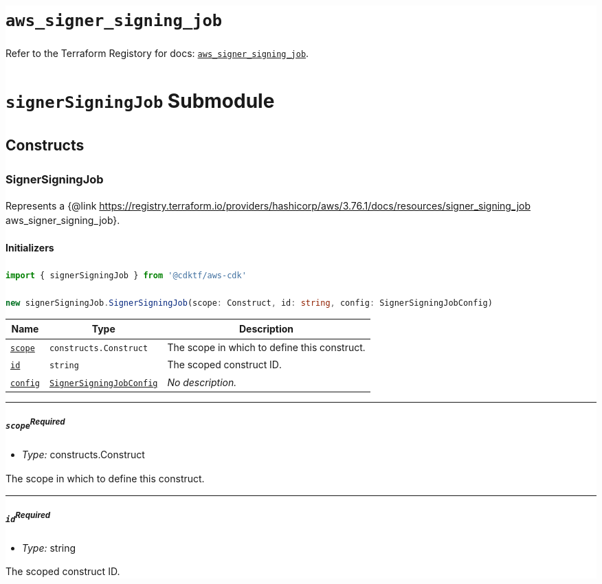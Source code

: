 # `aws_signer_signing_job`

Refer to the Terraform Registory for docs: [`aws_signer_signing_job`](https://registry.terraform.io/providers/hashicorp/aws/3.76.1/docs/resources/signer_signing_job).

# `signerSigningJob` Submodule <a name="`signerSigningJob` Submodule" id="@cdktf/aws-cdk.signerSigningJob"></a>

## Constructs <a name="Constructs" id="Constructs"></a>

### SignerSigningJob <a name="SignerSigningJob" id="@cdktf/aws-cdk.signerSigningJob.SignerSigningJob"></a>

Represents a {@link https://registry.terraform.io/providers/hashicorp/aws/3.76.1/docs/resources/signer_signing_job aws_signer_signing_job}.

#### Initializers <a name="Initializers" id="@cdktf/aws-cdk.signerSigningJob.SignerSigningJob.Initializer"></a>

```typescript
import { signerSigningJob } from '@cdktf/aws-cdk'

new signerSigningJob.SignerSigningJob(scope: Construct, id: string, config: SignerSigningJobConfig)
```

| **Name** | **Type** | **Description** |
| --- | --- | --- |
| <code><a href="#@cdktf/aws-cdk.signerSigningJob.SignerSigningJob.Initializer.parameter.scope">scope</a></code> | <code>constructs.Construct</code> | The scope in which to define this construct. |
| <code><a href="#@cdktf/aws-cdk.signerSigningJob.SignerSigningJob.Initializer.parameter.id">id</a></code> | <code>string</code> | The scoped construct ID. |
| <code><a href="#@cdktf/aws-cdk.signerSigningJob.SignerSigningJob.Initializer.parameter.config">config</a></code> | <code><a href="#@cdktf/aws-cdk.signerSigningJob.SignerSigningJobConfig">SignerSigningJobConfig</a></code> | *No description.* |

---

##### `scope`<sup>Required</sup> <a name="scope" id="@cdktf/aws-cdk.signerSigningJob.SignerSigningJob.Initializer.parameter.scope"></a>

- *Type:* constructs.Construct

The scope in which to define this construct.

---

##### `id`<sup>Required</sup> <a name="id" id="@cdktf/aws-cdk.signerSigningJob.SignerSigningJob.Initializer.parameter.id"></a>

- *Type:* string

The scoped construct ID.
